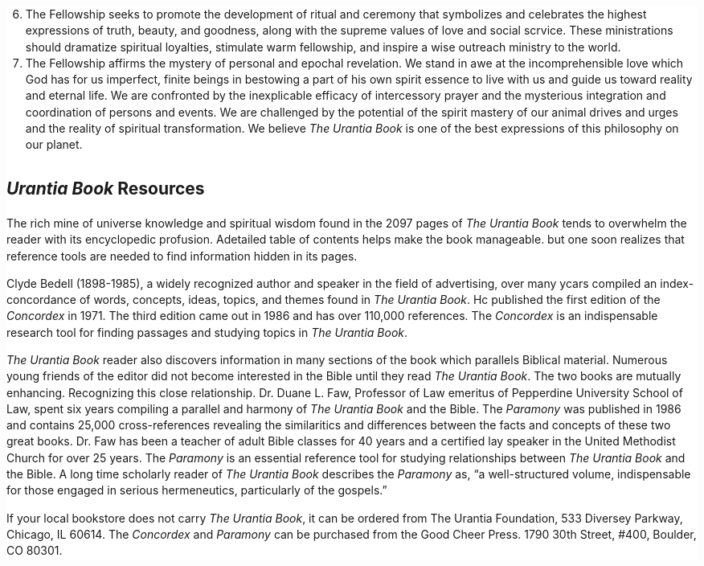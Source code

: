 6. The Fellowship seeks to promote the development of ritual and ceremony that symbolizes and celebrates the highest expressions of truth, beauty, and goodness, along with the supreme values of love and social scrvice. These ministrations should dramatize spiritual loyalties, stimulate warm fellowship, and inspire a wise outreach ministry to the world.
7. The Fellowship affirms the mystery of personal and epochal revelation. We stand in awe at the incomprehensible love which God has for us imperfect, finite beings in bestowing a part of his own spirit essence to live with us and guide us toward reality and eternal life. We are confronted by the inexplicable efficacy of intercessory prayer and the mysterious integration and coordination of persons and events. We are challenged by the potential of the spirit mastery of our animal drives and urges and the reality of spiritual transformation. We believe _The Urantia Book_ is one of the best expressions of this philosophy on our planet.

## _Urantia Book_ Resources

The rich mine of universe knowledge and spiritual wisdom found in the 2097 pages of _The Urantia Book_ tends to overwhelm the reader with its encyclopedic profusion. Adetailed table of contents helps make the book manageable. but one soon realizes that reference tools are needed to find information hidden in its pages.

Clyde Bedell (1898-1985), a widely recognized author and speaker in the field of advertising, over many ycars compiled an index-concordance of words, concepts, ideas, topics, and themes found in _The Urantia Book_. Hc published the first edition of the _Concordex_ in 1971. The third edition came out in 1986 and has over 110,000 references. The _Concordex_ is an indispensable research tool for finding passages and studying topics in _The Urantia Book_.

_The Urantia Book_ reader also discovers information in many sections of the book which parallels Biblical material. Numerous young friends of the editor did not become interested in the Bible until they read _The Urantia Book_. The two books are mutually enhancing. Recognizing this close relationship. Dr. Duane L. Faw, Professor of Law emeritus of Pepperdine University School of Law, spent six years compiling a parallel and harmony of _The Urantia Book_ and the Bible. The _Paramony_ was published in 1986 and contains 25,000 cross-references revealing the similaritics and differences between the facts and concepts of these two great books. Dr. Faw has been a teacher of adult Bible classes for 40 years and a certified lay speaker in the United Methodist Church for over 25 years. The _Paramony_ is an essential reference tool for studying relationships between _The Urantia Book_ and the Bible. A long time scholarly reader of _The Urantia Book_ describes the _Paramony_ as, “a well-structured volume, indispensable for those engaged in serious hermeneutics, particularly of the gospels.”

If your local bookstore does not carry _The Urantia Book_, it can be ordered from The Urantia Foundation, 533 Diversey Parkway, Chicago, IL 60614. The _Concordex_ and _Paramony_ can be purchased from the Good Cheer Press. 1790 30th Street, \#400, Boulder, CO 80301.